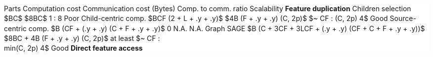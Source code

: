<col width="20%" />
<col width="12%" />
</colgroup>
<thead>
<tr class="header">
<th>Parts</th>
<th>Computation cost</th>
<th>Communication cost (Bytes)</th>
<th>Comp. to comm. ratio</th>
<th>Scalability</th>
</tr>
</thead>
<tbody>
<tr class="odd">
<td><strong>Feature duplication</strong></td>
<td></td>
<td></td>
<td></td>
<td></td>
</tr>
<tr class="even">
<td>Children selection</td>
<td>$BC$</td>
<td>$8BC$</td>
<td>1 : 8</td>
<td>Poor</td>
</tr>
<tr class="odd">
<td>Child-centric comp.</td>
<td>$BCF (2 + L + .y + .y)$</td>
<td>$4B (F + .y + .y) (C, 2p)$</td>
<td>$~ CF : (C, 2p) 4$</td>
<td>Good</td>
</tr>
<tr class="even">
<td>Source-centric comp.</td>
<td>$B (CF + (.y + .y) (C + F + .y + .y)$</td>
<td>0</td>
<td>N.A.</td>
<td>N.A.</td>
</tr>
<tr class="odd">
<td>Graph SAGE</td>
<td>$B (C + 3CF + 3LCF + (.y + .y) (CF + C + F + .y + .y))$</td>
<td>$8BC + 4B (F + .y + .y) (C, 2p)$</td>
<td>at least $~ CF :<br />
min(C, 2p) 4$</td>
<td>Good</td>
</tr>
<tr class="even">
<td></td>
<td></td>
<td></td>
<td></td>
<td></td>
</tr>
<tr class="odd">
<td><strong>Direct feature access</strong></td>
<td></td>
<td></td>
<td></td>
<td></td>
</tr>
<tr class="even">